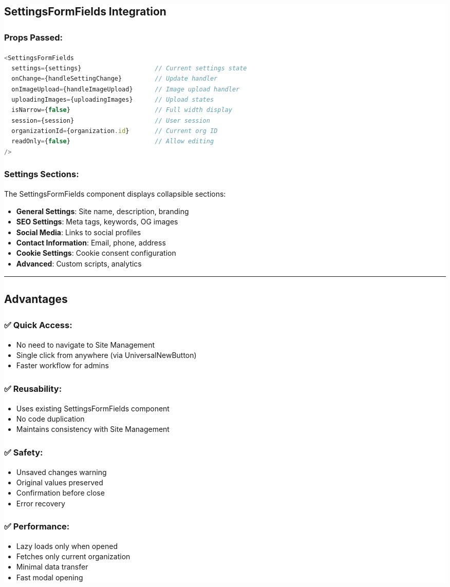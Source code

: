 
## SettingsFormFields Integration

### Props Passed:
```typescript
<SettingsFormFields
  settings={settings}                    // Current settings state
  onChange={handleSettingChange}         // Update handler
  onImageUpload={handleImageUpload}      // Image upload handler
  uploadingImages={uploadingImages}      // Upload states
  isNarrow={false}                       // Full width display
  session={session}                      // User session
  organizationId={organization.id}       // Current org ID
  readOnly={false}                       // Allow editing
/>
```

### Settings Sections:
The SettingsFormFields component displays collapsible sections:
- **General Settings**: Site name, description, branding
- **SEO Settings**: Meta tags, keywords, OG images
- **Social Media**: Links to social profiles
- **Contact Information**: Email, phone, address
- **Cookie Settings**: Cookie consent configuration
- **Advanced**: Custom scripts, analytics

---

## Advantages

### ✅ Quick Access:
- No need to navigate to Site Management
- Single click from anywhere (via UniversalNewButton)
- Faster workflow for admins

### ✅ Reusability:
- Uses existing SettingsFormFields component
- No code duplication
- Maintains consistency with Site Management

### ✅ Safety:
- Unsaved changes warning
- Original values preserved
- Confirmation before close
- Error recovery

### ✅ Performance:
- Lazy loads only when opened
- Fetches only current organization
- Minimal data transfer
- Fast modal opening
